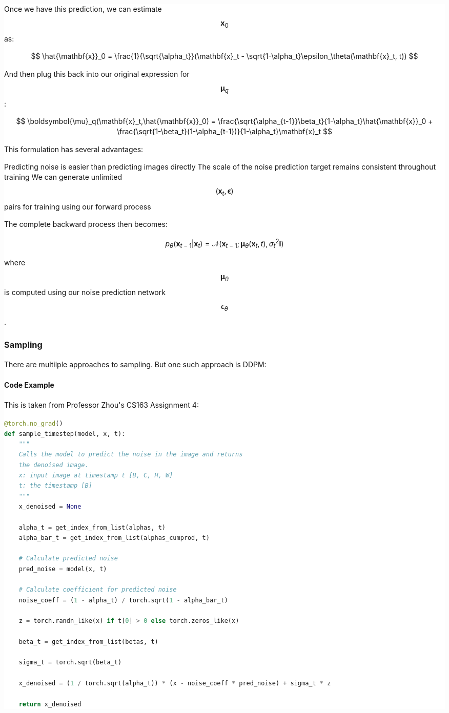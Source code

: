 Once we have this prediction, we can estimate $$\mathbf{x}_0$$ as:

$$
\hat{\mathbf{x}}_0 = \frac{1}{\sqrt{\alpha_t}}(\mathbf{x}_t - \sqrt{1-\alpha_t}\epsilon_\theta(\mathbf{x}_t, t))
$$

And then plug this back into our original expression for $$\boldsymbol{\mu}_q$$:

$$
\boldsymbol{\mu}_q(\mathbf{x}_t,\hat{\mathbf{x}}_0) = \frac{\sqrt{\alpha_{t-1}}\beta_t}{1-\alpha_t}\hat{\mathbf{x}}_0 + \frac{\sqrt{1-\beta_t}(1-\alpha_{t-1})}{1-\alpha_t}\mathbf{x}_t
$$

This formulation has several advantages:

Predicting noise is easier than predicting images directly
The scale of the noise prediction target remains consistent throughout training
We can generate unlimited $$(\mathbf{x}_t, \boldsymbol{\epsilon})$$ pairs for training using our forward process

The complete backward process then becomes:

$$
p_\theta(\mathbf{x}_{t-1}|\mathbf{x}_t) = \mathcal{N}(\mathbf{x}_{t-1}; \boldsymbol{\mu}_\theta(\mathbf{x}_t, t), \sigma^2_t\mathbf{I})
$$

where $$\boldsymbol{\mu}_\theta$$ is computed using our noise prediction network $$\epsilon_{\theta}$$.

### Sampling 

There are multilple approaches to sampling. But one such approach is DDPM:
#### Code Example
This is taken from Professor Zhou's CS163 Assignment 4:
```python
@torch.no_grad()
def sample_timestep(model, x, t):
    """
    Calls the model to predict the noise in the image and returns
    the denoised image.
    x: input image at timestamp t [B, C, H, W]
    t: the timestamp [B]
    """
    x_denoised = None

    alpha_t = get_index_from_list(alphas, t)
    alpha_bar_t = get_index_from_list(alphas_cumprod, t)
    
    # Calculate predicted noise
    pred_noise = model(x, t)
    
    # Calculate coefficient for predicted noise
    noise_coeff = (1 - alpha_t) / torch.sqrt(1 - alpha_bar_t)
    
    z = torch.randn_like(x) if t[0] > 0 else torch.zeros_like(x)
    
    beta_t = get_index_from_list(betas, t)
    
    sigma_t = torch.sqrt(beta_t)
    
    x_denoised = (1 / torch.sqrt(alpha_t)) * (x - noise_coeff * pred_noise) + sigma_t * z

    return x_denoised
```
